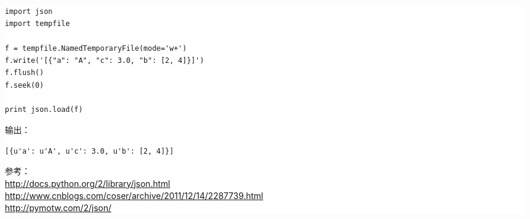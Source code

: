     import json
    import tempfile
    
    f = tempfile.NamedTemporaryFile(mode='w+')
    f.write('[{"a": "A", "c": 3.0, "b": [2, 4]}]')
    f.flush()
    f.seek(0)
    
    print json.load(f)

输出：  

    [{u'a': u'A', u'c': 3.0, u'b': [2, 4]}]


参考：  
http://docs.python.org/2/library/json.html  
http://www.cnblogs.com/coser/archive/2011/12/14/2287739.html  
http://pymotw.com/2/json/  









